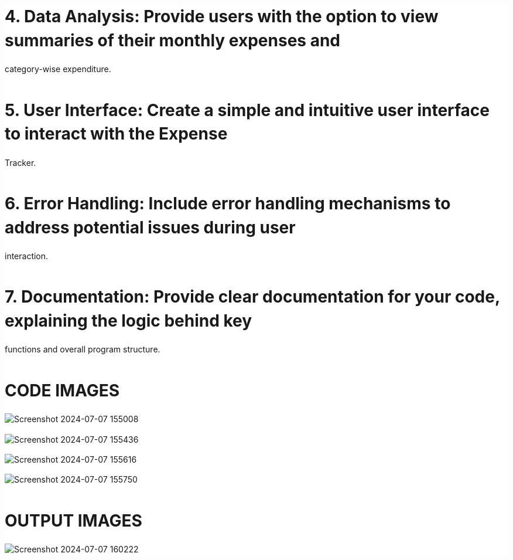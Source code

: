 # 4. Data Analysis: Provide users with the option to view summaries of their monthly expenses and
category-wise expenditure.

# 5. User Interface: Create a simple and intuitive user interface to interact with the Expense
Tracker.

# 6. Error Handling: Include error handling mechanisms to address potential issues during user
interaction.

# 7. Documentation: Provide clear documentation for your code, explaining the logic behind key
functions and overall program structure.



# CODE IMAGES 





![Screenshot 2024-07-07 155008](https://github.com/vishnuyadav78/EXPENSE-TRACKER-USING-PYTHON/assets/173454005/20a8af59-c815-41fc-ae3f-ac9df5ef1585)




![Screenshot 2024-07-07 155436](https://github.com/vishnuyadav78/EXPENSE-TRACKER-USING-PYTHON/assets/173454005/9baf8346-c3b8-42c8-b5e7-adf8e1d40d84)





![Screenshot 2024-07-07 155616](https://github.com/vishnuyadav78/EXPENSE-TRACKER-USING-PYTHON/assets/173454005/0812cfc8-e329-45b2-af2f-4bb347b28c45)





![Screenshot 2024-07-07 155750](https://github.com/vishnuyadav78/EXPENSE-TRACKER-USING-PYTHON/assets/173454005/ccf63756-ac76-48fe-8afe-f58bf138a60a)





# OUTPUT IMAGES 



![Screenshot 2024-07-07 160222](https://github.com/vishnuyadav78/EXPENSE-TRACKER-USING-PYTHON/assets/173454005/bc69ddb5-6ed8-485b-8002-d288769a3310)








